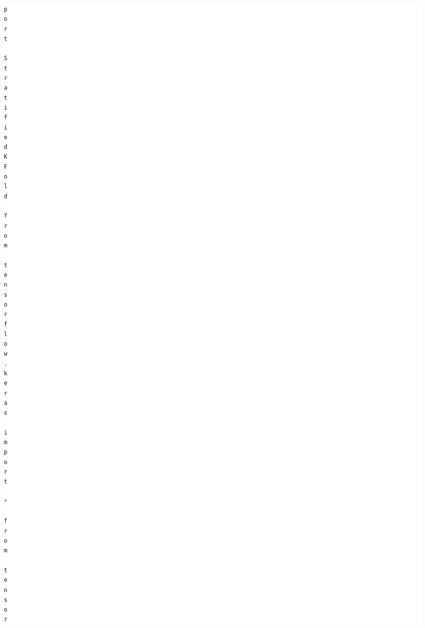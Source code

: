 ```python
p
o
r
t
 
S
t
r
a
t
i
f
i
e
d
K
F
o
l
d

f
r
o
m
 
t
e
n
s
o
r
f
l
o
w
.
k
e
r
a
s
 
i
m
p
o
r
t
 
*

f
r
o
m
 
t
e
n
s
o
r
```